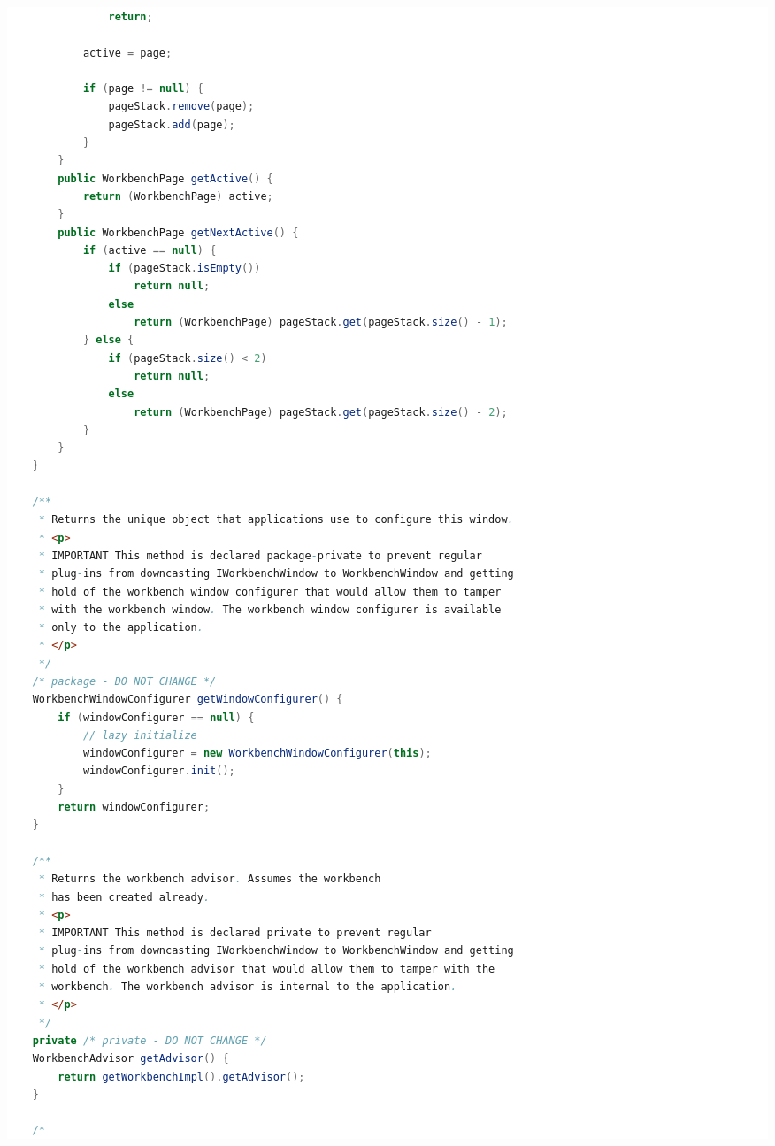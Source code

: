 ```java
				return;

			active = page;

			if (page != null) {
				pageStack.remove(page);
				pageStack.add(page);
			}
		}
		public WorkbenchPage getActive() {
			return (WorkbenchPage) active;
		}
		public WorkbenchPage getNextActive() {
			if (active == null) {
				if (pageStack.isEmpty())
					return null;
				else
					return (WorkbenchPage) pageStack.get(pageStack.size() - 1);
			} else {
				if (pageStack.size() < 2)
					return null;
				else
					return (WorkbenchPage) pageStack.get(pageStack.size() - 2);
			}
		}
	}

	/**
	 * Returns the unique object that applications use to configure this window.
	 * <p>
	 * IMPORTANT This method is declared package-private to prevent regular
	 * plug-ins from downcasting IWorkbenchWindow to WorkbenchWindow and getting
	 * hold of the workbench window configurer that would allow them to tamper
	 * with the workbench window. The workbench window configurer is available
	 * only to the application.
	 * </p>
	 */
	/* package - DO NOT CHANGE */
	WorkbenchWindowConfigurer getWindowConfigurer() {
		if (windowConfigurer == null) {
			// lazy initialize
			windowConfigurer = new WorkbenchWindowConfigurer(this);
			windowConfigurer.init();
		}
		return windowConfigurer;
	}

	/**
	 * Returns the workbench advisor. Assumes the workbench
	 * has been created already.
	 * <p>
	 * IMPORTANT This method is declared private to prevent regular
	 * plug-ins from downcasting IWorkbenchWindow to WorkbenchWindow and getting
	 * hold of the workbench advisor that would allow them to tamper with the
	 * workbench. The workbench advisor is internal to the application.
	 * </p>
	 */
	private /* private - DO NOT CHANGE */
	WorkbenchAdvisor getAdvisor() {
		return getWorkbenchImpl().getAdvisor();
	}

	/*
```
